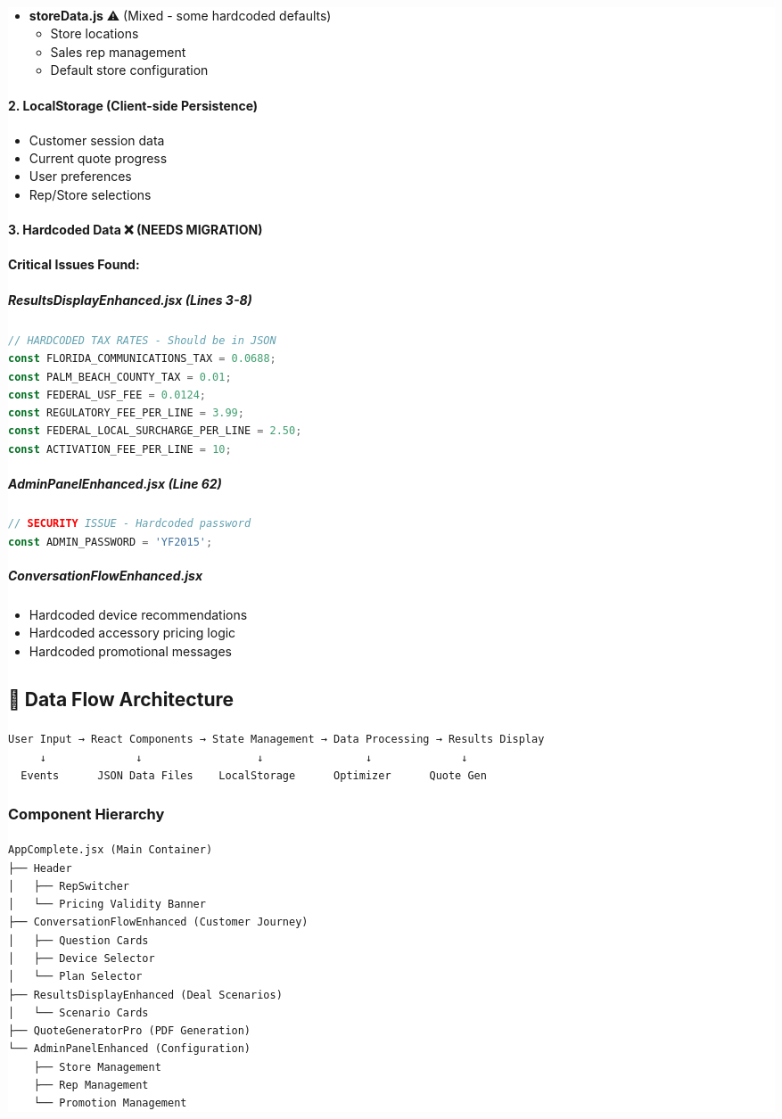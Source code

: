 - **storeData.js** ⚠️ (Mixed - some hardcoded defaults)
  - Store locations
  - Sales rep management
  - Default store configuration

#### 2. **LocalStorage** (Client-side Persistence)
- Customer session data
- Current quote progress
- User preferences
- Rep/Store selections

#### 3. **Hardcoded Data** ❌ (NEEDS MIGRATION)

**Critical Issues Found:**

##### ResultsDisplayEnhanced.jsx (Lines 3-8)
```javascript
// HARDCODED TAX RATES - Should be in JSON
const FLORIDA_COMMUNICATIONS_TAX = 0.0688;
const PALM_BEACH_COUNTY_TAX = 0.01;
const FEDERAL_USF_FEE = 0.0124;
const REGULATORY_FEE_PER_LINE = 3.99;
const FEDERAL_LOCAL_SURCHARGE_PER_LINE = 2.50;
const ACTIVATION_FEE_PER_LINE = 10;
```

##### AdminPanelEnhanced.jsx (Line 62)
```javascript
// SECURITY ISSUE - Hardcoded password
const ADMIN_PASSWORD = 'YF2015';
```

##### ConversationFlowEnhanced.jsx
- Hardcoded device recommendations
- Hardcoded accessory pricing logic
- Hardcoded promotional messages

## 🔄 Data Flow Architecture

```
User Input → React Components → State Management → Data Processing → Results Display
     ↓              ↓                  ↓                ↓              ↓
  Events      JSON Data Files    LocalStorage      Optimizer      Quote Gen
```

### Component Hierarchy

```
AppComplete.jsx (Main Container)
├── Header
│   ├── RepSwitcher
│   └── Pricing Validity Banner
├── ConversationFlowEnhanced (Customer Journey)
│   ├── Question Cards
│   ├── Device Selector
│   └── Plan Selector
├── ResultsDisplayEnhanced (Deal Scenarios)
│   └── Scenario Cards
├── QuoteGeneratorPro (PDF Generation)
└── AdminPanelEnhanced (Configuration)
    ├── Store Management
    ├── Rep Management
    └── Promotion Management
```
